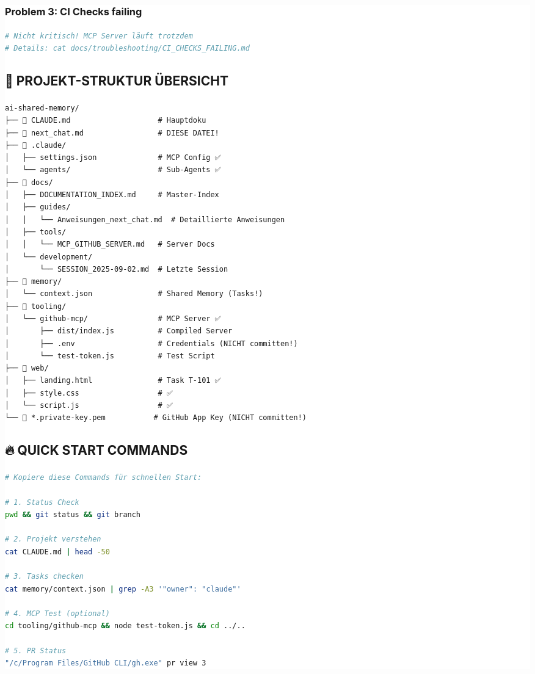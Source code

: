 ### Problem 3: CI Checks failing
```bash
# Nicht kritisch! MCP Server läuft trotzdem
# Details: cat docs/troubleshooting/CI_CHECKS_FAILING.md
```

## 📂 PROJEKT-STRUKTUR ÜBERSICHT

```
ai-shared-memory/
├── 📝 CLAUDE.md                    # Hauptdoku
├── 📝 next_chat.md                 # DIESE DATEI!
├── 📂 .claude/
│   ├── settings.json              # MCP Config ✅
│   └── agents/                    # Sub-Agents ✅
├── 📂 docs/
│   ├── DOCUMENTATION_INDEX.md     # Master-Index
│   ├── guides/
│   │   └── Anweisungen_next_chat.md  # Detaillierte Anweisungen
│   ├── tools/
│   │   └── MCP_GITHUB_SERVER.md   # Server Docs
│   └── development/
│       └── SESSION_2025-09-02.md  # Letzte Session
├── 📂 memory/
│   └── context.json               # Shared Memory (Tasks!)
├── 📂 tooling/
│   └── github-mcp/                # MCP Server ✅
│       ├── dist/index.js          # Compiled Server
│       ├── .env                   # Credentials (NICHT committen!)
│       └── test-token.js          # Test Script
├── 📂 web/
│   ├── landing.html               # Task T-101 ✅
│   ├── style.css                  # ✅
│   └── script.js                  # ✅
└── 🔑 *.private-key.pem           # GitHub App Key (NICHT committen!)
```

## 🔥 QUICK START COMMANDS

```bash
# Kopiere diese Commands für schnellen Start:

# 1. Status Check
pwd && git status && git branch

# 2. Projekt verstehen
cat CLAUDE.md | head -50

# 3. Tasks checken
cat memory/context.json | grep -A3 '"owner": "claude"'

# 4. MCP Test (optional)
cd tooling/github-mcp && node test-token.js && cd ../..

# 5. PR Status
"/c/Program Files/GitHub CLI/gh.exe" pr view 3
```
